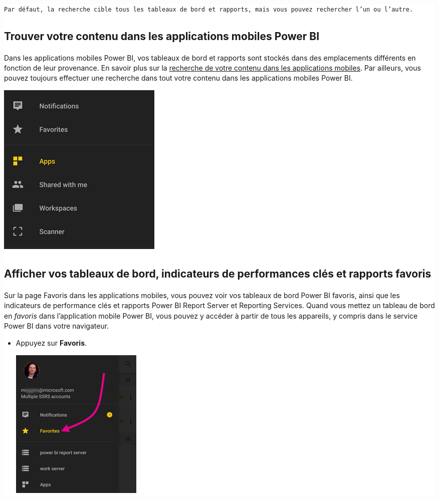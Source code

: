     Par défaut, la recherche cible tous les tableaux de bord et rapports, mais vous pouvez rechercher l’un ou l’autre.

## <a name="find-your-content-in-the-power-bi-mobile-apps"></a>Trouver votre contenu dans les applications mobiles Power BI
Dans les applications mobiles Power BI, vos tableaux de bord et rapports sont stockés dans des emplacements différents en fonction de leur provenance. En savoir plus sur la [recherche de votre contenu dans les applications mobiles](mobile-apps-find-content-mobile-devices.md). Par ailleurs, vous pouvez toujours effectuer une recherche dans tout votre contenu dans les applications mobiles Power BI. 

![Volet de navigation gauche](media/mobile-android-app-get-started/power-bi-mobile-new-nav-no-numbers.png)

## <a name="view-your-favorite-dashboards-kpis-and-reports"></a>Afficher vos tableaux de bord, indicateurs de performances clés et rapports favoris
Sur la page Favoris dans les applications mobiles, vous pouvez voir vos tableaux de bord Power BI favoris, ainsi que les indicateurs de performance clés et rapports Power BI Report Server et Reporting Services. Quand vous mettez un tableau de bord en *favoris* dans l’application mobile Power BI, vous pouvez y accéder à partir de tous les appareils, y compris dans le service Power BI dans votre navigateur. 

* Appuyez sur **Favoris**.
  
   ![Favoris dans le volet de navigation gauche](media/mobile-android-app-get-started/power-bi-android-favorite-left-nav.png)
  